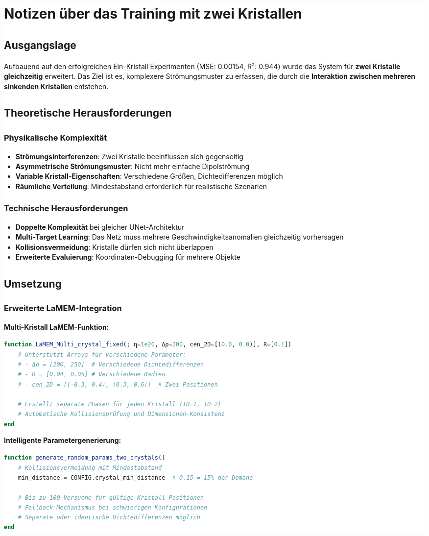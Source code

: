 # Notizen über das Training mit zwei Kristallen

## Ausgangslage

Aufbauend auf den erfolgreichen Ein-Kristall Experimenten (MSE: 0.00154, R²: 0.944) wurde das System für **zwei Kristalle gleichzeitig** erweitert. Das Ziel ist es, komplexere Strömungsmuster zu erfassen, die durch die **Interaktion zwischen mehreren sinkenden Kristallen** entstehen.

## Theoretische Herausforderungen

### Physikalische Komplexität

- **Strömungsinterferenzen**: Zwei Kristalle beeinflussen sich gegenseitig
- **Asymmetrische Strömungsmuster**: Nicht mehr einfache Dipolströmung
- **Variable Kristall-Eigenschaften**: Verschiedene Größen, Dichtedifferenzen möglich
- **Räumliche Verteilung**: Mindestabstand erforderlich für realistische Szenarien

### Technische Herausforderungen

- **Doppelte Komplexität** bei gleicher UNet-Architektur
- **Multi-Target Learning**: Das Netz muss mehrere Geschwindigkeitsanomalien gleichzeitig vorhersagen
- **Kollisionsvermeidung**: Kristalle dürfen sich nicht überlappen
- **Erweiterte Evaluierung**: Koordinaten-Debugging für mehrere Objekte

## Umsetzung

### Erweiterte LaMEM-Integration

**Multi-Kristall LaMEM-Funktion:**

```julia
function LaMEM_Multi_crystal_fixed(; η=1e20, Δρ=200, cen_2D=[(0.0, 0.0)], R=[0.1])
    # Unterstützt Arrays für verschiedene Parameter:
    # - Δρ = [200, 250]  # Verschiedene Dichtedifferenzen
    # - R = [0.04, 0.05] # Verschiedene Radien
    # - cen_2D = [(-0.3, 0.4), (0.3, 0.6)]  # Zwei Positionen
    
    # Erstellt separate Phasen für jeden Kristall (ID=1, ID=2)
    # Automatische Kollisionsprüfung und Dimensionen-Konsistenz
end
```

**Intelligente Parametergenerierung:**

```julia
function generate_random_params_two_crystals()
    # Kollisionsvermeidung mit Mindestabstand
    min_distance = CONFIG.crystal_min_distance  # 0.15 = 15% der Domäne
    
    # Bis zu 100 Versuche für gültige Kristall-Positionen
    # Fallback-Mechanismus bei schwierigen Konfigurationen
    # Separate oder identische Dichtedifferenzen möglich
end
```
